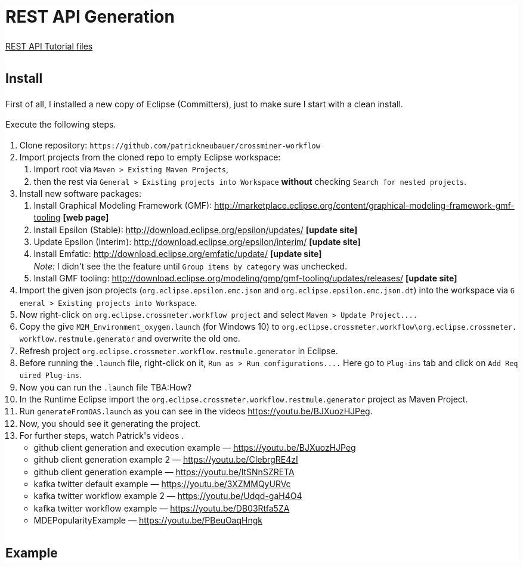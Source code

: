 
# REST API Generation

[REST API Tutorial files](files/REST_API_tutorial.zip "REST API Tutorial")

## Install
First of all, I installed a new copy of Eclipse (Committers), just to make sure I start with a clean install.

Execute the following steps.

1. Clone repository: `https://github.com/patrickneubauer/crossminer-workflow`
1. Import projects from the cloned repo to empty Eclipse workspace:
   1. Import root via `Maven > Existing Maven Projects`,
   1. then the rest via `General > Existing projects into Workspace` **without** checking `Search for nested projects`.
1. Install new software packages:
   1. Install Graphical Modeling Framework (GMF): http://marketplace.eclipse.org/content/graphical-modeling-framework-gmf-tooling **[web page]**
   1. Install Epsilon (Stable): http://download.eclipse.org/epsilon/updates/ **[update site]**
   1. Update Epsilon (Interim): http://download.eclipse.org/epsilon/interim/ **[update site]**
   1. Install Emfatic: http://download.eclipse.org/emfatic/update/ **[update site]**  
   *Note:* I didn't see the the feature until `Group items by category` was unchecked.
   1. Install GMF tooling: http://download.eclipse.org/modeling/gmp/gmf-tooling/updates/releases/ **[update site]**
1. Import the given json projects (`org.eclipse.epsilon.emc.json` and `org.eclipse.epsilon.emc.json.dt`) into the workspace via `General > Existing projects into Workspace`.
1. Now right-click on `org.eclipse.crossmeter.workflow project` and select `Maven > Update Project....`
1. Copy the give `M2M_Environment_oxygen.launch` (for Windows 10) to `org.eclipse.crossmeter.workflow\org.eclipse.crossmeter.workflow.restmule.generator` and overwrite the old one.
1. Refresh project `org.eclipse.crossmeter.workflow.restmule.generator` in Eclipse.
1. Before running the `.launch` file, right-click on it, `Run as > Run configurations....` Here go to `Plug-ins` tab and click on `Add Required Plug-ins`.
1. Now you can run the `.launch` file TBA:How?
1. In the Runtime Eclipse import the `org.eclipse.crossmeter.workflow.restmule.generator` project as Maven Project.
1. Run `generateFromOAS.launch` as you can see in the videos https://youtu.be/BJXuozHJPeg.
1. Now, you should see it generating the project.
1. For further steps, watch Patrick's videos .
   + github client generation and execution example — https://youtu.be/BJXuozHJPeg
   + github client generation example 2 — https://youtu.be/CIebrgRE4zI
   + github client generation example — https://youtu.be/ltSNnSZRETA
   + kafka twitter default example — https://youtu.be/3XZMMQyURVc
   + kafka twitter workflow example 2 — https://youtu.be/Udqd-gaH4O4
   + kafka twitter workflow example — https://youtu.be/DB03Rtfa5ZA
   + MDEPopularityExample — https://youtu.be/PBeuOaqHngk

## Example
